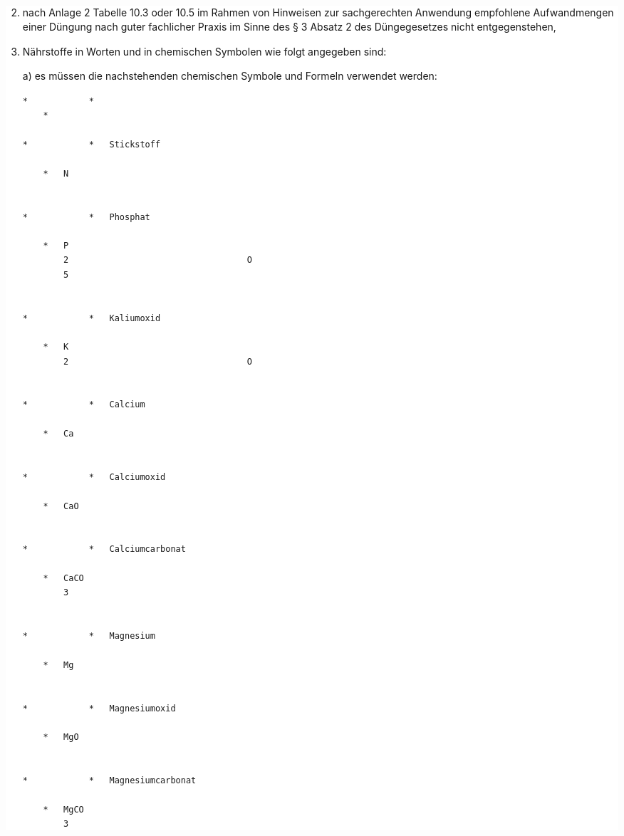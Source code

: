 
2.  nach Anlage 2 Tabelle 10.3 oder 10.5 im Rahmen von Hinweisen zur
    sachgerechten Anwendung empfohlene Aufwandmengen einer Düngung nach
    guter fachlicher Praxis im Sinne des § 3 Absatz 2 des Düngegesetzes
    nicht entgegenstehen,


3.  Nährstoffe in Worten und in chemischen Symbolen wie folgt angegeben
    sind:

    a)  es müssen die nachstehenden chemischen Symbole und Formeln verwendet
        werden:

        *            *
            *

        *            *   Stickstoff

            *   N


        *            *   Phosphat

            *   P
                2                                   O
                5


        *            *   Kaliumoxid

            *   K
                2                                   O


        *            *   Calcium

            *   Ca


        *            *   Calciumoxid

            *   CaO


        *            *   Calciumcarbonat

            *   CaCO
                3


        *            *   Magnesium

            *   Mg


        *            *   Magnesiumoxid

            *   MgO


        *            *   Magnesiumcarbonat

            *   MgCO
                3

